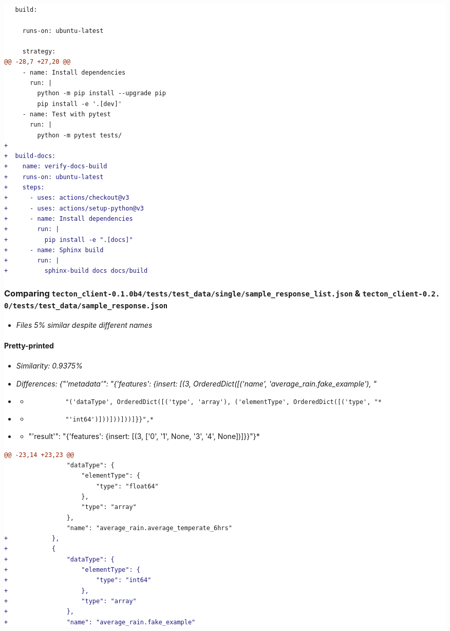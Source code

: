 ```diff
   build:
 
     runs-on: ubuntu-latest
 
     strategy:
@@ -28,7 +27,20 @@
     - name: Install dependencies
       run: |
         python -m pip install --upgrade pip
         pip install -e '.[dev]'
     - name: Test with pytest
       run: |
         python -m pytest tests/
+
+  build-docs:
+    name: verify-docs-build
+    runs-on: ubuntu-latest
+    steps:
+      - uses: actions/checkout@v3
+      - uses: actions/setup-python@v3
+      - name: Install dependencies
+        run: |
+          pip install -e ".[docs]"
+      - name: Sphinx build
+        run: |
+          sphinx-build docs docs/build
```

### Comparing `tecton_client-0.1.0b4/tests/test_data/single/sample_response_list.json` & `tecton_client-0.2.0/tests/test_data/sample_response.json`

 * *Files 5% similar despite different names*

#### Pretty-printed

 * *Similarity: 0.9375%*

 * *Differences: {"'metadata'": "{'features': {insert: [(3, OrderedDict([('name', 'average_rain.fake_example'), "*

 * *               "('dataType', OrderedDict([('type', 'array'), ('elementType', OrderedDict([('type', "*

 * *               "'int64')]))]))]))]}}",*

 * * "'result'": "{'features': {insert: [(3, ['0', '1', None, '3', '4', None])]}}"}*

```diff
@@ -23,14 +23,23 @@
                 "dataType": {
                     "elementType": {
                         "type": "float64"
                     },
                     "type": "array"
                 },
                 "name": "average_rain.average_temperate_6hrs"
+            },
+            {
+                "dataType": {
+                    "elementType": {
+                        "type": "int64"
+                    },
+                    "type": "array"
+                },
+                "name": "average_rain.fake_example"
```